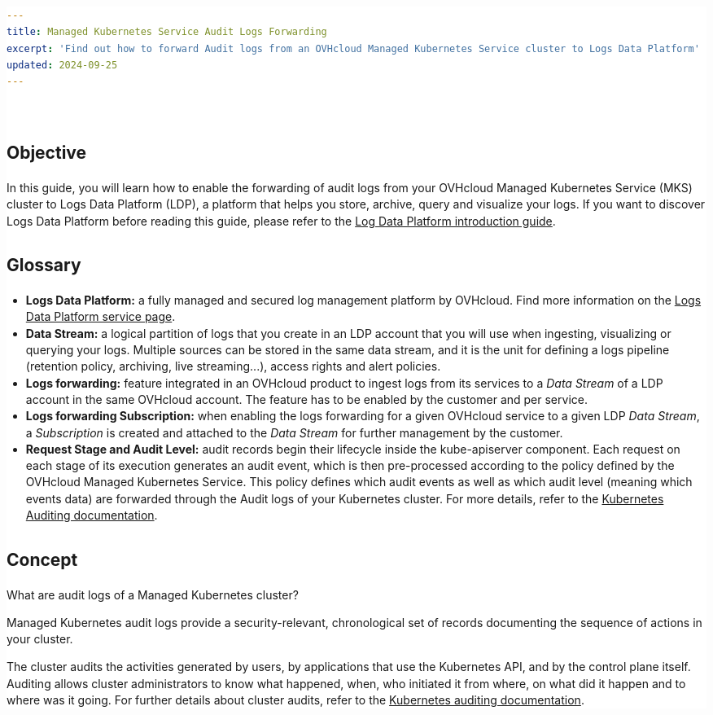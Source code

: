 ```yaml
---
title: Managed Kubernetes Service Audit Logs Forwarding
excerpt: 'Find out how to forward Audit logs from an OVHcloud Managed Kubernetes Service cluster to Logs Data Platform'
updated: 2024-09-25
---
```

 
## Objective

In this guide, you will learn how to enable the forwarding of audit logs from your OVHcloud Managed Kubernetes Service (MKS) cluster to Logs Data Platform (LDP), a platform that helps you store, archive, query and visualize your logs.
If you want to discover Logs Data Platform before reading this guide, please refer to the [Log Data Platform introduction guide](/pages/manage_and_operate/observability/logs_data_platform/getting_started_introduction_to_LDP).

## Glossary

- **Logs Data Platform:** a fully managed and secured log management platform by OVHcloud. Find more information on the [Logs Data Platform service page](https://www.ovhcloud.com/de/logs-data-platform/).
- **Data Stream:** a logical partition of logs that you create in an LDP account that you will use when ingesting, visualizing or querying your logs. Multiple sources can be stored in the same data stream, and it is the unit for defining a logs pipeline (retention policy, archiving, live streaming...), access rights and alert policies.
- **Logs forwarding:** feature integrated in an OVHcloud product to ingest logs from its services to a *Data Stream* of a LDP account in the same OVHcloud account. The feature has to be enabled by the customer and per service.
- **Logs forwarding Subscription:** when enabling the logs forwarding for a given OVHcloud service to a given LDP *Data Stream*, a *Subscription* is created and attached to the *Data Stream* for further management by the customer.
- **Request Stage and Audit Level:**  audit records begin their lifecycle inside the kube-apiserver component. Each request on each stage of its execution generates an audit event, which is then pre-processed according to the policy defined by the OVHcloud Managed Kubernetes Service. This policy defines which audit events as well as which audit level (meaning which events data) are forwarded through the Audit logs of your Kubernetes cluster. For more details, refer to the [Kubernetes Auditing documentation](https://kubernetes.io/docs/tasks/debug/debug-cluster/audit/).

## Concept

What are audit logs of a Managed Kubernetes cluster?

Managed Kubernetes audit logs provide a security-relevant, chronological set of records documenting the sequence of actions in your cluster.

The cluster audits the activities generated by users, by applications that use the Kubernetes API, and by the control plane itself. Auditing allows cluster administrators to know what happened, when, who initiated it from where, on what did it happen and to where was it going. For further details about cluster audits, refer to the [Kubernetes auditing documentation](https://kubernetes.io/docs/tasks/debug/debug-cluster/audit/).
